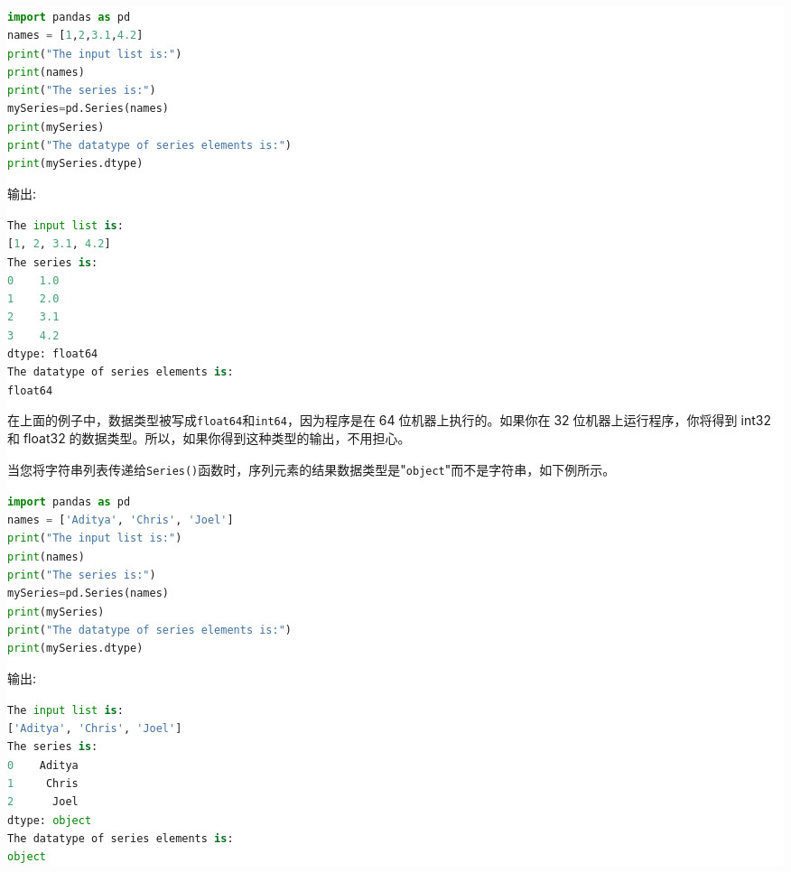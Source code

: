 ```py
import pandas as pd
names = [1,2,3.1,4.2]
print("The input list is:")
print(names)
print("The series is:")
mySeries=pd.Series(names)
print(mySeries)
print("The datatype of series elements is:")
print(mySeries.dtype)
```

输出:

```py
The input list is:
[1, 2, 3.1, 4.2]
The series is:
0    1.0
1    2.0
2    3.1
3    4.2
dtype: float64
The datatype of series elements is:
float64
```

在上面的例子中，数据类型被写成`float64`和`int64`，因为程序是在 64 位机器上执行的。如果你在 32 位机器上运行程序，你将得到 int32 和 float32 的数据类型。所以，如果你得到这种类型的输出，不用担心。

当您将字符串列表传递给`Series()`函数时，序列元素的结果数据类型是"`object`"而不是字符串，如下例所示。

```py
import pandas as pd
names = ['Aditya', 'Chris', 'Joel']
print("The input list is:")
print(names)
print("The series is:")
mySeries=pd.Series(names)
print(mySeries)
print("The datatype of series elements is:")
print(mySeries.dtype)
```

输出:

```py
The input list is:
['Aditya', 'Chris', 'Joel']
The series is:
0    Aditya
1     Chris
2      Joel
dtype: object
The datatype of series elements is:
object
```
